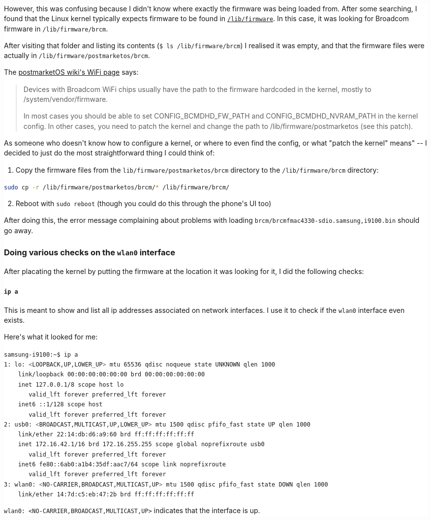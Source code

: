 However, this was confusing because I didn't know where exactly the firmware was being loaded from. After some searching, I found that the Linux kernel typically expects firmware to be found in [`/lib/firmware`](https://www.linuxfromscratch.org/blfs/view/svn/postlfs/firmware.html). In this case, it was looking for Broadcom firmware in `/lib/firmware/brcm`. 

After visiting that folder and listing its contents (`$ ls /lib/firmware/brcm`) I realised it was empty, and that the firmware files were actually in `/lib/firmware/postmarketos/brcm`. 

The [postmarketOS wiki's WiFi page](https://wiki.postmarketos.org/wiki/WiFi) says: 
>Devices with Broadcom WiFi chips usually have the path to the firmware hardcoded in the kernel, mostly to /system/vendor/firmware.
>
>In most cases you should be able to set CONFIG_BCMDHD_FW_PATH and CONFIG_BCMDHD_NVRAM_PATH in the kernel config. In other cases, you need to patch the kernel and change the path to /lib/firmware/postmarketos (see this patch).

As someone who doesn't know how to configure a kernel, or where to even find the config, or what "patch the kernel" means" -- I decided to just do the most straightforward thing I could think of: 

1. Copy the firmware files from the `lib/firmware/postmarketos/brcm` directory to the `/lib/firmware/brcm` directory:

```bash
sudo cp -r /lib/firmware/postmarketos/brcm/* /lib/firmware/brcm/
```
2. Reboot with `sudo reboot` (though you could do this through the phone's UI too)

After doing this, the error message complaining about problems with loading `brcm/brcmfmac4330-sdio.samsung,i9100.bin` should go away. 

### Doing various checks on the `wlan0` interface 

After placating the kernel by putting the firmware at the location it was looking for it, I did the following checks: 

#### `ip a` 

This is meant to show and list all ip addresses associated on network interfaces. I use it to check if the `wlan0` interface even exists. 

Here's what it looked for me: 

```bash
samsung-i9100:~$ ip a
1: lo: <LOOPBACK,UP,LOWER_UP> mtu 65536 qdisc noqueue state UNKNOWN qlen 1000
    link/loopback 00:00:00:00:00:00 brd 00:00:00:00:00:00
    inet 127.0.0.1/8 scope host lo
       valid_lft forever preferred_lft forever
    inet6 ::1/128 scope host 
       valid_lft forever preferred_lft forever
2: usb0: <BROADCAST,MULTICAST,UP,LOWER_UP> mtu 1500 qdisc pfifo_fast state UP qlen 1000
    link/ether 22:14:db:d6:a9:60 brd ff:ff:ff:ff:ff:ff
    inet 172.16.42.1/16 brd 172.16.255.255 scope global noprefixroute usb0
       valid_lft forever preferred_lft forever
    inet6 fe80::6ab0:a1b4:35df:aac7/64 scope link noprefixroute 
       valid_lft forever preferred_lft forever
3: wlan0: <NO-CARRIER,BROADCAST,MULTICAST,UP> mtu 1500 qdisc pfifo_fast state DOWN qlen 1000
    link/ether 14:7d:c5:eb:47:2b brd ff:ff:ff:ff:ff:ff
```
`wlan0: <NO-CARRIER,BROADCAST,MULTICAST,UP>` indicates that the interface is up. 
